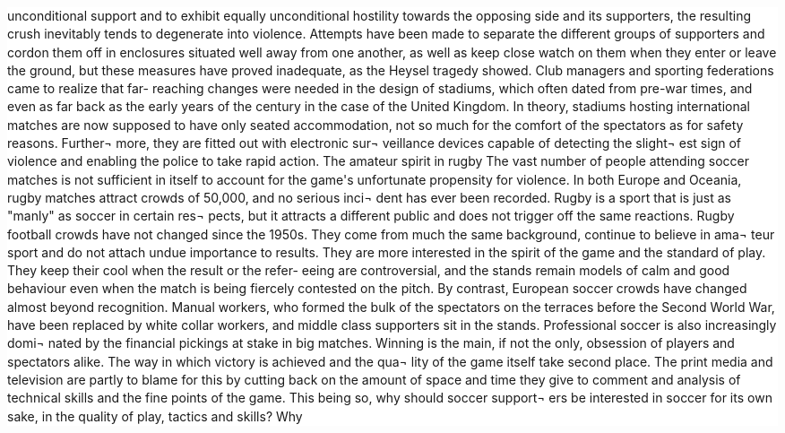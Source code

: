 unconditional support and to exhibit equally
unconditional hostility towards the opposing
side and its supporters, the resulting crush
inevitably tends to degenerate into violence.
Attempts have been made to separate the
different groups of supporters and cordon
them off in enclosures situated well away from
one another, as well as keep close watch on
them when they enter or leave the ground, but
these measures have proved inadequate, as the
Heysel tragedy showed. Club managers and
sporting federations came to realize that far-
reaching changes were needed in the design of
stadiums, which often dated from pre-war
times, and even as far back as the early years of
the century in the case of the United Kingdom.
In theory, stadiums hosting international
matches are now supposed to have only seated
accommodation, not so much for the comfort
of the spectators as for safety reasons. Further¬
more, they are fitted out with electronic sur¬
veillance devices capable of detecting the slight¬
est sign of violence and enabling the police to
take rapid action.
The amateur spirit in rugby
The vast number of people attending soccer
matches is not sufficient in itself to account for
the game's unfortunate propensity for violence.
In both Europe and Oceania, rugby matches
attract crowds of 50,000, and no serious inci¬
dent has ever been recorded. Rugby is a sport
that is just as "manly" as soccer in certain res¬
pects, but it attracts a different public and does
not trigger off the same reactions.
Rugby football crowds have not changed
since the 1950s. They come from much the
same background, continue to believe in ama¬
teur sport and do not attach undue importance
to results. They are more interested in the spirit
of the game and the standard of play. They
keep their cool when the result or the refer-
eeing are controversial, and the stands remain
models of calm and good behaviour even when
the match is being fiercely contested on the
pitch.
By contrast, European soccer crowds have
changed almost beyond recognition. Manual
workers, who formed the bulk of the spectators
on the terraces before the Second World War,
have been replaced by white collar workers,
and middle class supporters sit in the stands.
Professional soccer is also increasingly domi¬
nated by the financial pickings at stake in big
matches. Winning is the main, if not the only,
obsession of players and spectators alike. The
way in which victory is achieved and the qua¬
lity of the game itself take second place. The
print media and television are partly to blame
for this by cutting back on the amount of space
and time they give to comment and analysis of
technical skills and the fine points of the game.
This being so, why should soccer support¬
ers be interested in soccer for its own sake, in
the quality of play, tactics and skills? Why